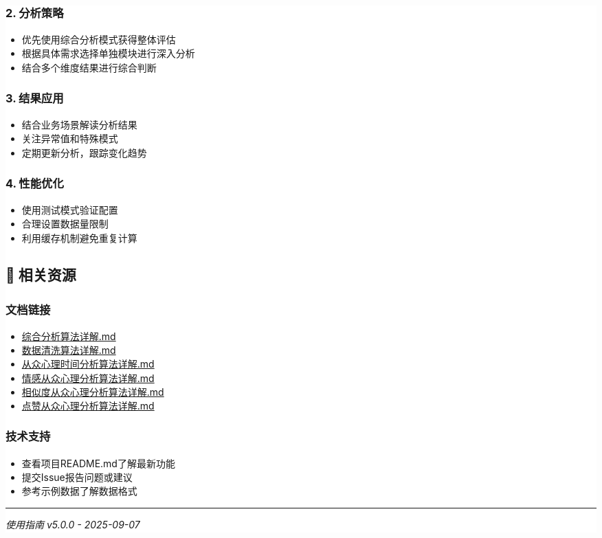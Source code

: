 ### 2. 分析策略
- 优先使用综合分析模式获得整体评估
- 根据具体需求选择单独模块进行深入分析
- 结合多个维度结果进行综合判断

### 3. 结果应用
- 结合业务场景解读分析结果
- 关注异常值和特殊模式
- 定期更新分析，跟踪变化趋势

### 4. 性能优化
- 使用测试模式验证配置
- 合理设置数据量限制
- 利用缓存机制避免重复计算

## 🔗 相关资源

### 文档链接
- [综合分析算法详解.md](./综合分析算法详解.md)
- [数据清洗算法详解.md](./数据清洗算法详解.md)
- [从众心理时间分析算法详解.md](./从众心理时间分析算法详解.md)
- [情感从众心理分析算法详解.md](./情感从众心理分析算法详解.md)
- [相似度从众心理分析算法详解.md](./相似度从众心理分析算法详解.md)
- [点赞从众心理分析算法详解.md](./点赞从众心理分析算法详解.md)

### 技术支持
- 查看项目README.md了解最新功能
- 提交Issue报告问题或建议
- 参考示例数据了解数据格式

---

*使用指南 v5.0.0 - 2025-09-07*
